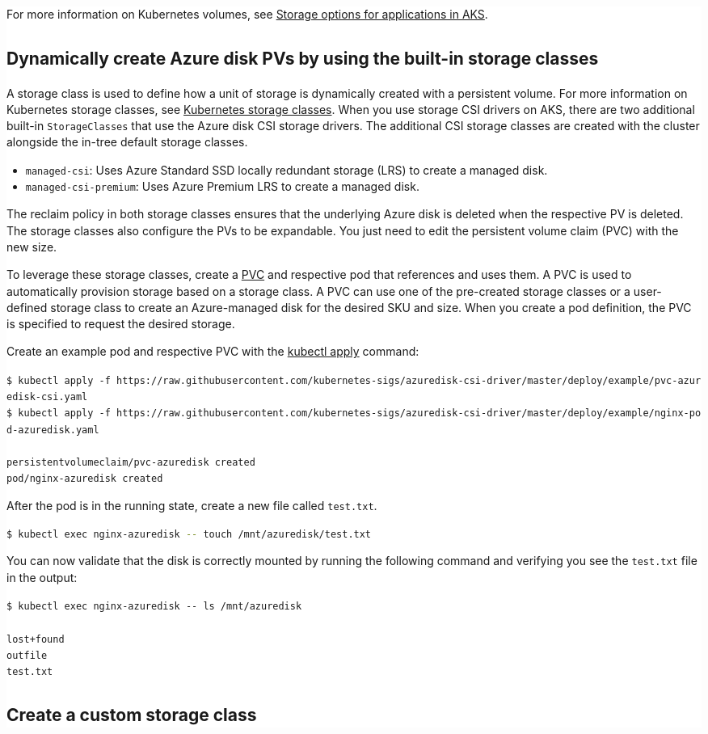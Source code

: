 For more information on Kubernetes volumes, see [Storage options for applications in AKS][concepts-storage].

## Dynamically create Azure disk PVs by using the built-in storage classes

A storage class is used to define how a unit of storage is dynamically created with a persistent volume. For more information on Kubernetes storage classes, see [Kubernetes storage classes][kubernetes-storage-classes]. 
When you use storage CSI drivers on AKS, there are two additional built-in `StorageClasses` that use the Azure disk CSI storage drivers. The additional CSI storage classes are created with the cluster alongside the in-tree default storage classes.

- `managed-csi`: Uses Azure Standard SSD locally redundant storage (LRS) to create a managed disk.
- `managed-csi-premium`: Uses Azure Premium LRS to create a managed disk.

The reclaim policy in both storage classes ensures that the underlying Azure disk is deleted when the respective PV is deleted. The storage classes also configure the PVs to be expandable. You just need to edit the persistent volume claim (PVC) with the new size.

To leverage these storage classes, create a [PVC](concepts-storage.md#persistent-volume-claims) and respective pod that references and uses them. A PVC is used to automatically provision storage based on a storage class. A PVC can use one of the pre-created storage classes or a user-defined storage class to create an Azure-managed disk for the desired SKU and size. When you create a pod definition, the PVC is specified to request the desired storage.

Create an example pod and respective PVC with the [kubectl apply][kubectl-apply] command:

```console
$ kubectl apply -f https://raw.githubusercontent.com/kubernetes-sigs/azuredisk-csi-driver/master/deploy/example/pvc-azuredisk-csi.yaml
$ kubectl apply -f https://raw.githubusercontent.com/kubernetes-sigs/azuredisk-csi-driver/master/deploy/example/nginx-pod-azuredisk.yaml

persistentvolumeclaim/pvc-azuredisk created
pod/nginx-azuredisk created
```

After the pod is in the running state, create a new file called `test.txt`.

```bash
$ kubectl exec nginx-azuredisk -- touch /mnt/azuredisk/test.txt
```

You can now validate that the disk is correctly mounted by running the following command and verifying you see the `test.txt` file in the output:

```console
$ kubectl exec nginx-azuredisk -- ls /mnt/azuredisk

lost+found
outfile
test.txt
```

## Create a custom storage class


[access-modes]: https://kubernetes.io/docs/concepts/storage/persistent-volumes/#access-modes
[kubectl-apply]: https://kubernetes.io/docs/reference/generated/kubectl/kubectl-commands#apply
[kubectl-get]: https://kubernetes.io/docs/reference/generated/kubectl/kubectl-commands#get
[kubernetes-storage-classes]: https://kubernetes.io/docs/concepts/storage/storage-classes/
[kubernetes-volumes]: https://kubernetes.io/docs/concepts/storage/persistent-volumes/
[managed-disk-pricing-performance]: https://azure.microsoft.com/pricing/details/managed-disks/
[azure-disk-volume]: azure-disk-volume.md
[azure-files-pvc]: azure-files-dynamic-pv.md
[premium-storage]: ../virtual-machines/disks-types.md
[az-disk-list]: /cli/azure/disk#az_disk_list
[az-snapshot-create]: /cli/azure/snapshot#az_snapshot_create
[az-disk-create]: /cli/azure/disk#az_disk_create
[az-disk-show]: /cli/azure/disk#az_disk_show
[aks-quickstart-cli]: kubernetes-walkthrough.md
[aks-quickstart-portal]: kubernetes-walkthrough-portal.md
[install-azure-cli]: /cli/azure/install-azure-cli
[operator-best-practices-storage]: operator-best-practices-storage.md
[concepts-storage]: concepts-storage.md
[storage-class-concepts]: concepts-storage.md#storage-classes
[az-extension-add]: /cli/azure/extension#az_extension_add
[az-extension-update]: /cli/azure/extension#az_extension_update
[az-feature-register]: /cli/azure/feature#az_feature_register
[az-feature-list]: /cli/azure/feature#az_feature_list
[az-provider-register]: /cli/azure/provider#az_provider_register